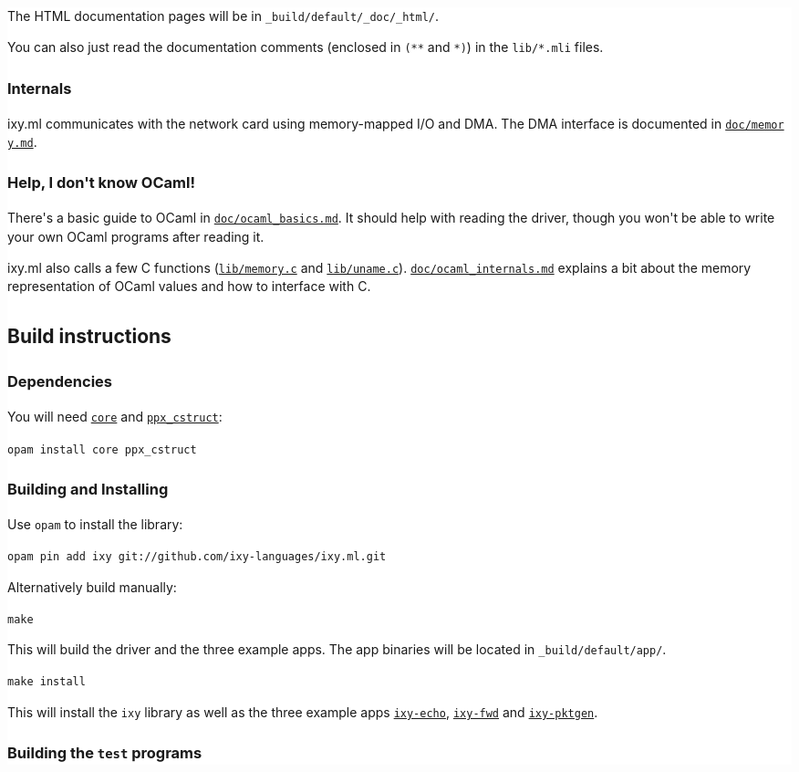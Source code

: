 The HTML documentation pages will be in `_build/default/_doc/_html/`.

You can also just read the documentation comments (enclosed in `(**` and `*)`) in the `lib/*.mli` files.

### Internals

ixy.ml communicates with the network card using memory-mapped I/O and DMA.
The DMA interface is documented in [`doc/memory.md`](./doc/memory.md).

### Help, I don't know OCaml!

There's a basic guide to OCaml in [`doc/ocaml_basics.md`](./doc/ocaml_basics.md).
It should help with reading the driver, though you won't be able to write your own OCaml programs after reading it.

ixy.ml also calls a few C functions ([`lib/memory.c`](./lib/memory.c) and [`lib/uname.c`](./lib/uname.c)).
[`doc/ocaml_internals.md`](./doc/ocaml_internals.md) explains a bit about the memory representation of OCaml values and how to interface with C.

## Build instructions

### Dependencies

You will need [`core`](https://github.com/janestreet/core) and [`ppx_cstruct`](https://github.com/mirage/ocaml-cstruct):

```
opam install core ppx_cstruct
```

### Building and Installing

Use `opam` to install the library:

```
opam pin add ixy git://github.com/ixy-languages/ixy.ml.git
```

Alternatively build manually:

```
make
```

This will build the driver and the three example apps.
The app binaries will be located in `_build/default/app/`.

```
make install
```

This will install the `ixy` library as well as the three example apps [`ixy-echo`](#ixy-echo), [`ixy-fwd`](#ixy-fwd) and [`ixy-pktgen`](#ixy-pktgen).

### Building the `test` programs
